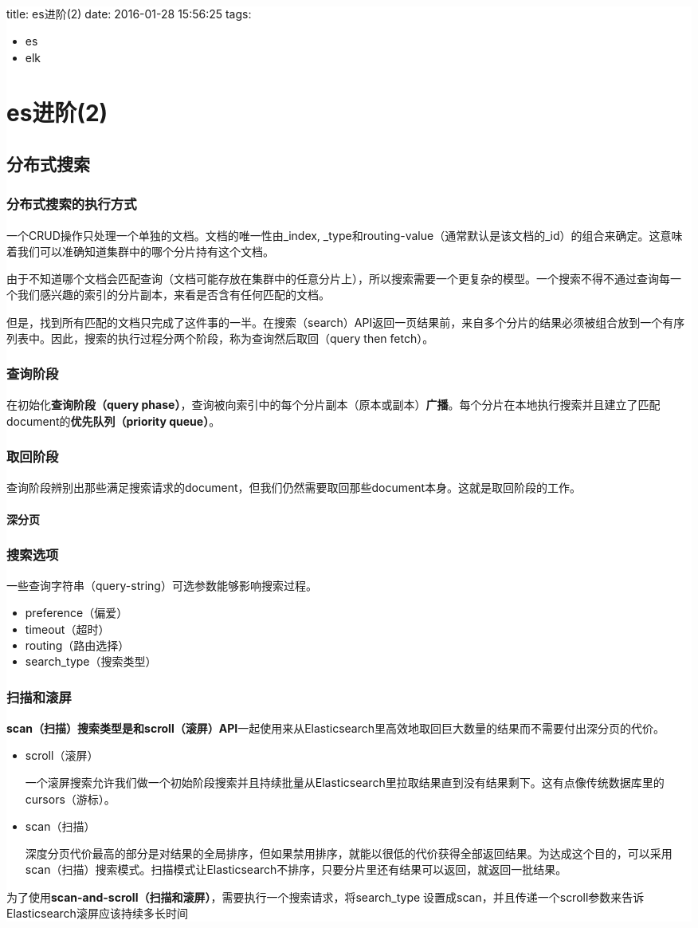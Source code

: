 title: es进阶(2)
date: 2016-01-28 15:56:25
tags:
- es
- elk

# es进阶(2)

## 分布式搜索

### 分布式搜索的执行方式

一个CRUD操作只处理一个单独的文档。文档的唯一性由_index, _type和routing-value（通常默认是该文档的_id）的组合来确定。这意味着我们可以准确知道集群中的哪个分片持有这个文档。

由于不知道哪个文档会匹配查询（文档可能存放在集群中的任意分片上），所以搜索需要一个更复杂的模型。一个搜索不得不通过查询每一个我们感兴趣的索引的分片副本，来看是否含有任何匹配的文档。

但是，找到所有匹配的文档只完成了这件事的一半。在搜索（search）API返回一页结果前，来自多个分片的结果必须被组合放到一个有序列表中。因此，搜索的执行过程分两个阶段，称为查询然后取回（query then fetch）。	

### 查询阶段

在初始化**查询阶段（query phase）**，查询被向索引中的每个分片副本（原本或副本）**广播**。每个分片在本地执行搜索并且建立了匹配document的**优先队列（priority queue）**。

### 取回阶段

查询阶段辨别出那些满足搜索请求的document，但我们仍然需要取回那些document本身。这就是取回阶段的工作。

#### 深分页

### 搜索选项

一些查询字符串（query-string）可选参数能够影响搜索过程。

* preference（偏爱）
* timeout（超时）
* routing（路由选择）
* search_type（搜索类型）

### 扫描和滚屏

**scan（扫描）**搜索类型是和**scroll（滚屏）API**一起使用来从Elasticsearch里高效地取回巨大数量的结果而不需要付出深分页的代价。

* scroll（滚屏）

	一个滚屏搜索允许我们做一个初始阶段搜索并且持续批量从Elasticsearch里拉取结果直到没有结果剩下。这有点像传统数据库里的cursors（游标）。
	
* scan（扫描）

	深度分页代价最高的部分是对结果的全局排序，但如果禁用排序，就能以很低的代价获得全部返回结果。为达成这个目的，可以采用scan（扫描）搜索模式。扫描模式让Elasticsearch不排序，只要分片里还有结果可以返回，就返回一批结果。
	
为了使用**scan-and-scroll（扫描和滚屏）**，需要执行一个搜索请求，将search_type 设置成scan，并且传递一个scroll参数来告诉Elasticsearch滚屏应该持续多长时间
